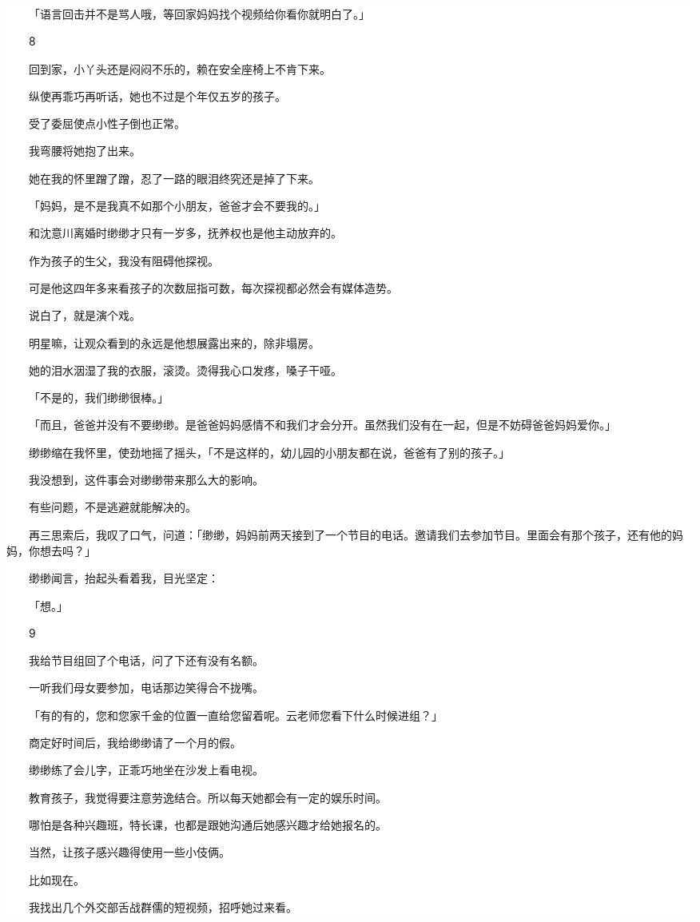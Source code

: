 &emsp;&emsp;「语言回击并不是骂人哦，等回家妈妈找个视频给你看你就明白了。」  
  
&emsp;&emsp;8  
  
&emsp;&emsp;回到家，小丫头还是闷闷不乐的，赖在安全座椅上不肯下来。  
  
&emsp;&emsp;纵使再乖巧再听话，她也不过是个年仅五岁的孩子。  
  
&emsp;&emsp;受了委屈使点小性子倒也正常。  
  
&emsp;&emsp;我弯腰将她抱了出来。  
  
&emsp;&emsp;她在我的怀里蹭了蹭，忍了一路的眼泪终究还是掉了下来。  
  
&emsp;&emsp;「妈妈，是不是我真不如那个小朋友，爸爸才会不要我的。」  
  
&emsp;&emsp;和沈意川离婚时缈缈才只有一岁多，抚养权也是他主动放弃的。  
  
&emsp;&emsp;作为孩子的生父，我没有阻碍他探视。  
  
&emsp;&emsp;可是他这四年多来看孩子的次数屈指可数，每次探视都必然会有媒体造势。  
  
&emsp;&emsp;说白了，就是演个戏。  
  
&emsp;&emsp;明星嘛，让观众看到的永远是他想展露出来的，除非塌房。  
  
&emsp;&emsp;她的泪水洇湿了我的衣服，滚烫。烫得我心口发疼，嗓子干哑。  
  
&emsp;&emsp;「不是的，我们缈缈很棒。」  
  
&emsp;&emsp;「而且，爸爸并没有不要缈缈。是爸爸妈妈感情不和我们才会分开。虽然我们没有在一起，但是不妨碍爸爸妈妈爱你。」  
  
&emsp;&emsp;缈缈缩在我怀里，使劲地摇了摇头，「不是这样的，幼儿园的小朋友都在说，爸爸有了别的孩子。」  
  
&emsp;&emsp;我没想到，这件事会对缈缈带来那么大的影响。  
  
&emsp;&emsp;有些问题，不是逃避就能解决的。  
  
&emsp;&emsp;再三思索后，我叹了口气，问道：「缈缈，妈妈前两天接到了一个节目的电话。邀请我们去参加节目。里面会有那个孩子，还有他的妈妈，你想去吗？」  
  
&emsp;&emsp;缈缈闻言，抬起头看着我，目光坚定：  
  
&emsp;&emsp;「想。」  
  
&emsp;&emsp;9  
  
&emsp;&emsp;我给节目组回了个电话，问了下还有没有名额。  
  
&emsp;&emsp;一听我们母女要参加，电话那边笑得合不拢嘴。  
  
&emsp;&emsp;「有的有的，您和您家千金的位置一直给您留着呢。云老师您看下什么时候进组？」  
  
&emsp;&emsp;商定好时间后，我给缈缈请了一个月的假。  
  
&emsp;&emsp;缈缈练了会儿字，正乖巧地坐在沙发上看电视。  
  
&emsp;&emsp;教育孩子，我觉得要注意劳逸结合。所以每天她都会有一定的娱乐时间。  
  
&emsp;&emsp;哪怕是各种兴趣班，特长课，也都是跟她沟通后她感兴趣才给她报名的。  
  
&emsp;&emsp;当然，让孩子感兴趣得使用一些小伎俩。  
  
&emsp;&emsp;比如现在。  
  
&emsp;&emsp;我找出几个外交部舌战群儒的短视频，招呼她过来看。  
  